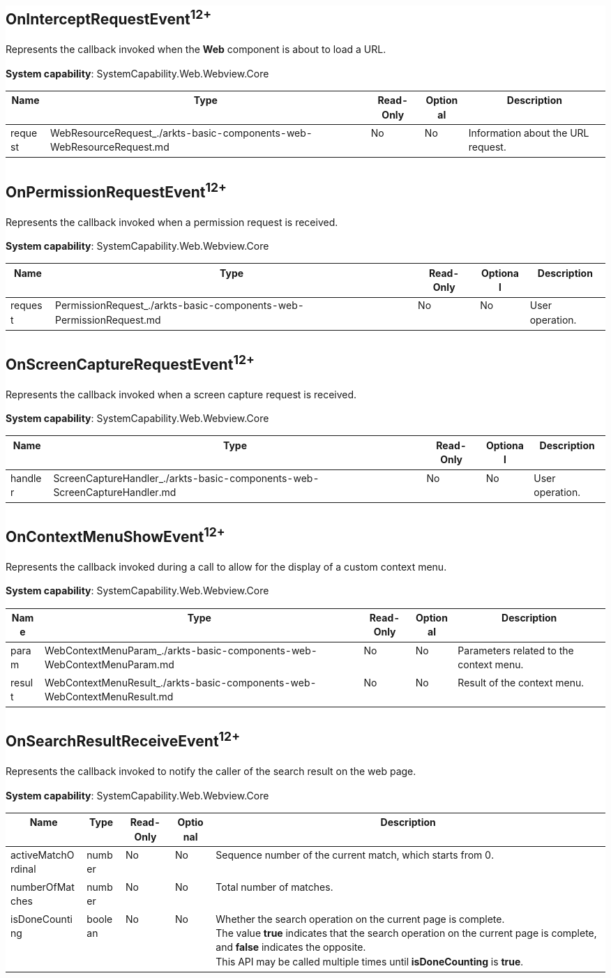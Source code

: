 ## OnInterceptRequestEvent<sup>12+</sup>

Represents the callback invoked when the **Web** component is about to load a URL.

**System capability**: SystemCapability.Web.Webview.Core

| Name            | Type     | Read-Only| Optional  | Description                                      |
| -------------- | ---- | ---- | ------------|---------------------------- |
| request | WebResourceRequest_./arkts-basic-components-web-WebResourceRequest.md | No| No| Information about the URL request.|

## OnPermissionRequestEvent<sup>12+</sup>

Represents the callback invoked when a permission request is received.

**System capability**: SystemCapability.Web.Webview.Core

| Name            | Type     | Read-Only| Optional  | Description                                      |
| -------------- | ---- | ---- | ---- | ---------------------------------------- |
| request | PermissionRequest_./arkts-basic-components-web-PermissionRequest.md | No| No| User operation.|

## OnScreenCaptureRequestEvent<sup>12+</sup>

Represents the callback invoked when a screen capture request is received.

**System capability**: SystemCapability.Web.Webview.Core

| Name            | Type     | Read-Only| Optional| Description                                      |
| -------------- | ---- | ---- | ---- | ---------------------------------------- |
| handler | ScreenCaptureHandler_./arkts-basic-components-web-ScreenCaptureHandler.md | No| No| User operation.|

## OnContextMenuShowEvent<sup>12+</sup>

Represents the callback invoked during a call to allow for the display of a custom context menu.

**System capability**: SystemCapability.Web.Webview.Core

| Name            | Type     | Read-Only  | Optional  | Description                                      |
| -------------- | ---- | ---- | ---- | ---------------------------------------- |
| param  | WebContextMenuParam_./arkts-basic-components-web-WebContextMenuParam.md | No| No| Parameters related to the context menu.    |
| result | WebContextMenuResult_./arkts-basic-components-web-WebContextMenuResult.md | No| No| Result of the context menu.|

## OnSearchResultReceiveEvent<sup>12+</sup>

Represents the callback invoked to notify the caller of the search result on the web page.

**System capability**: SystemCapability.Web.Webview.Core

| Name               | Type   | Read-Only| Optional| Description                                      |
| ------------------ | ------- | --- | --- |----------------------------- |
| activeMatchOrdinal | number  | No | No | Sequence number of the current match, which starts from 0.                      |
| numberOfMatches    | number  | No | No | Total number of matches.                           |
| isDoneCounting     | boolean | No | No | Whether the search operation on the current page is complete.<br>The value **true** indicates that the search operation on the current page is complete, and **false** indicates the opposite.<br>This API may be called multiple times until **isDoneCounting** is **true**.|
